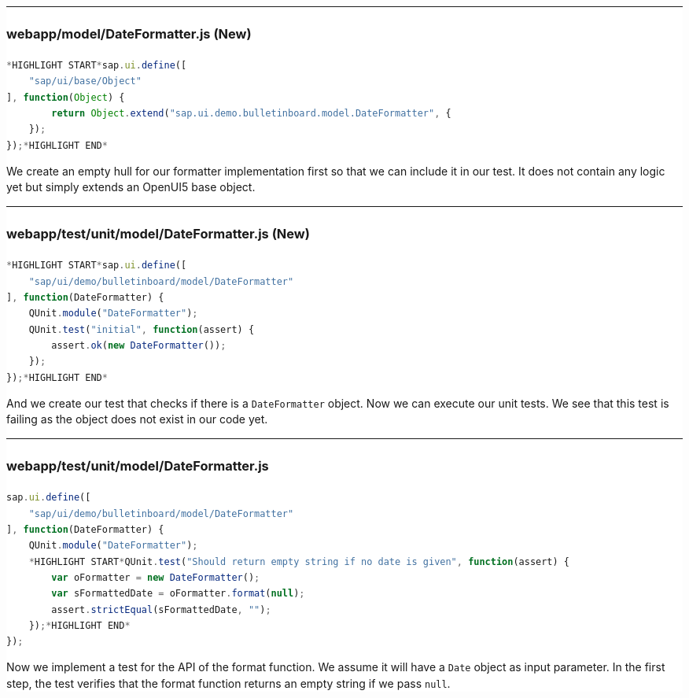 ***

### webapp/model/DateFormatter.js \(New\)

``` js
*HIGHLIGHT START*sap.ui.define([
	"sap/ui/base/Object"
], function(Object) {
		return Object.extend("sap.ui.demo.bulletinboard.model.DateFormatter", {
	});
});*HIGHLIGHT END*
```

We create an empty hull for our formatter implementation first so that we can include it in our test. It does not contain any logic yet but simply extends an OpenUI5 base object.

***

### webapp/test/unit/model/DateFormatter.js \(New\)

``` js
*HIGHLIGHT START*sap.ui.define([
	"sap/ui/demo/bulletinboard/model/DateFormatter"
], function(DateFormatter) {
	QUnit.module("DateFormatter");
	QUnit.test("initial", function(assert) {
		assert.ok(new DateFormatter());
	});
});*HIGHLIGHT END*
```

And we create our test that checks if there is a `DateFormatter` object. Now we can execute our unit tests. We see that this test is failing as the object does not exist in our code yet.

***

### webapp/test/unit/model/DateFormatter.js

``` js
sap.ui.define([
	"sap/ui/demo/bulletinboard/model/DateFormatter"
], function(DateFormatter) {
	QUnit.module("DateFormatter");
	*HIGHLIGHT START*QUnit.test("Should return empty string if no date is given", function(assert) {
		var oFormatter = new DateFormatter();
		var sFormattedDate = oFormatter.format(null);
		assert.strictEqual(sFormattedDate, "");
	});*HIGHLIGHT END*
});
```

Now we implement a test for the API of the format function. We assume it will have a `Date` object as input parameter. In the first step, the test verifies that the format function returns an empty string if we pass `null`.
